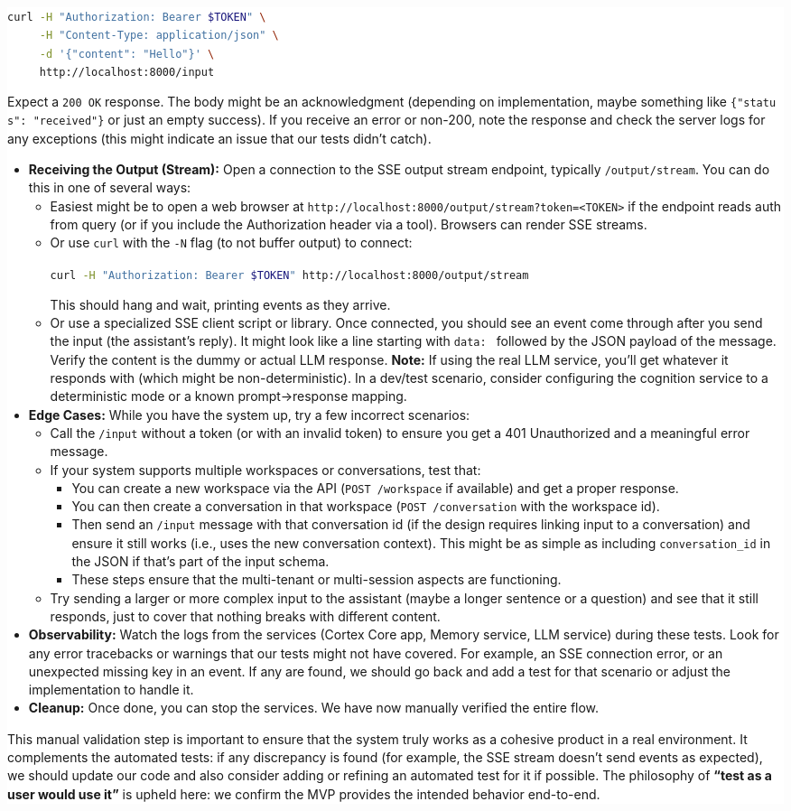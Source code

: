  ```bash
  curl -H "Authorization: Bearer $TOKEN" \
       -H "Content-Type: application/json" \
       -d '{"content": "Hello"}' \
       http://localhost:8000/input
  ```
  Expect a `200 OK` response. The body might be an acknowledgment (depending on implementation, maybe something like `{"status": "received"}` or just an empty success). If you receive an error or non-200, note the response and check the server logs for any exceptions (this might indicate an issue that our tests didn’t catch).
- **Receiving the Output (Stream):** Open a connection to the SSE output stream endpoint, typically `/output/stream`. You can do this in one of several ways:
  - Easiest might be to open a web browser at `http://localhost:8000/output/stream?token=<TOKEN>` if the endpoint reads auth from query (or if you include the Authorization header via a tool). Browsers can render SSE streams.
  - Or use `curl` with the `-N` flag (to not buffer output) to connect:
    ```bash
    curl -H "Authorization: Bearer $TOKEN" http://localhost:8000/output/stream
    ```
    This should hang and wait, printing events as they arrive.
  - Or use a specialized SSE client script or library.
    Once connected, you should see an event come through after you send the input (the assistant’s reply). It might look like a line starting with `data: ` followed by the JSON payload of the message. Verify the content is the dummy or actual LLM response. **Note:** If using the real LLM service, you’ll get whatever it responds with (which might be non-deterministic). In a dev/test scenario, consider configuring the cognition service to a deterministic mode or a known prompt->response mapping.
- **Edge Cases:** While you have the system up, try a few incorrect scenarios:
  - Call the `/input` without a token (or with an invalid token) to ensure you get a 401 Unauthorized and a meaningful error message.
  - If your system supports multiple workspaces or conversations, test that:
    - You can create a new workspace via the API (`POST /workspace` if available) and get a proper response.
    - You can then create a conversation in that workspace (`POST /conversation` with the workspace id).
    - Then send an `/input` message with that conversation id (if the design requires linking input to a conversation) and ensure it still works (i.e., uses the new conversation context). This might be as simple as including `conversation_id` in the JSON if that’s part of the input schema.
    - These steps ensure that the multi-tenant or multi-session aspects are functioning.
  - Try sending a larger or more complex input to the assistant (maybe a longer sentence or a question) and see that it still responds, just to cover that nothing breaks with different content.
- **Observability:** Watch the logs from the services (Cortex Core app, Memory service, LLM service) during these tests. Look for any error tracebacks or warnings that our tests might not have covered. For example, an SSE connection error, or an unexpected missing key in an event. If any are found, we should go back and add a test for that scenario or adjust the implementation to handle it.
- **Cleanup:** Once done, you can stop the services. We have now manually verified the entire flow.

This manual validation step is important to ensure that the system truly works as a cohesive product in a real environment. It complements the automated tests: if any discrepancy is found (for example, the SSE stream doesn’t send events as expected), we should update our code and also consider adding or refining an automated test for it if possible. The philosophy of **“test as a user would use it”** is upheld here: we confirm the MVP provides the intended behavior end-to-end.
